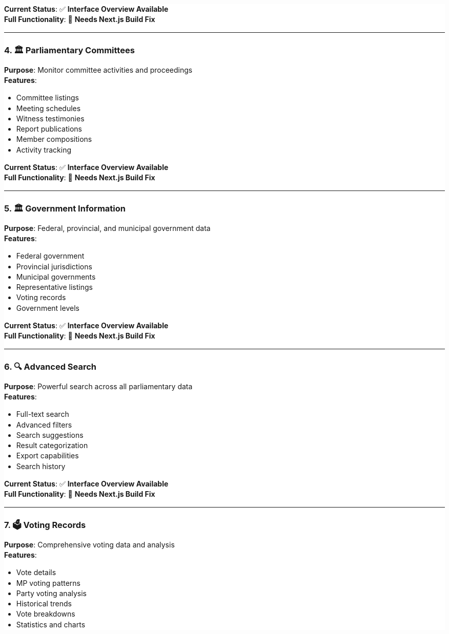 **Current Status**: ✅ **Interface Overview Available**  
**Full Functionality**: 🔧 **Needs Next.js Build Fix**

---

### **4. 🏛️ Parliamentary Committees**
**Purpose**: Monitor committee activities and proceedings  
**Features**:
- Committee listings
- Meeting schedules
- Witness testimonies
- Report publications
- Member compositions
- Activity tracking

**Current Status**: ✅ **Interface Overview Available**  
**Full Functionality**: 🔧 **Needs Next.js Build Fix**

---

### **5. 🏛️ Government Information**
**Purpose**: Federal, provincial, and municipal government data  
**Features**:
- Federal government
- Provincial jurisdictions
- Municipal governments
- Representative listings
- Voting records
- Government levels

**Current Status**: ✅ **Interface Overview Available**  
**Full Functionality**: 🔧 **Needs Next.js Build Fix**

---

### **6. 🔍 Advanced Search**
**Purpose**: Powerful search across all parliamentary data  
**Features**:
- Full-text search
- Advanced filters
- Search suggestions
- Result categorization
- Export capabilities
- Search history

**Current Status**: ✅ **Interface Overview Available**  
**Full Functionality**: 🔧 **Needs Next.js Build Fix**

---

### **7. 🗳️ Voting Records**
**Purpose**: Comprehensive voting data and analysis  
**Features**:
- Vote details
- MP voting patterns
- Party voting analysis
- Historical trends
- Vote breakdowns
- Statistics and charts
